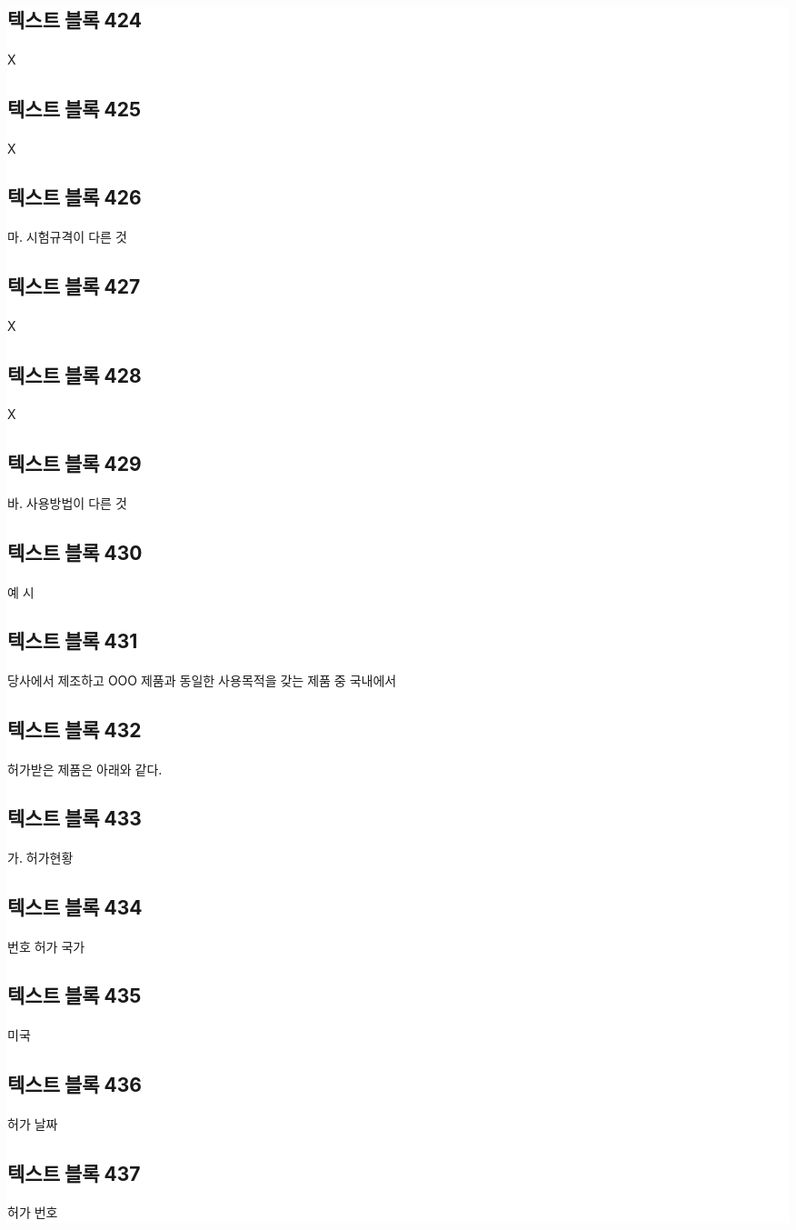 ## 텍스트 블록 424
X

## 텍스트 블록 425
X

## 텍스트 블록 426
마. 시험규격이 다른 것

## 텍스트 블록 427
X

## 텍스트 블록 428
X

## 텍스트 블록 429
바. 사용방법이 다른 것

## 텍스트 블록 430
예 시

## 텍스트 블록 431
당사에서 제조하고 OOO 제품과 동일한 사용목적을 갖는 제품 중 국내에서

## 텍스트 블록 432
허가받은 제품은 아래와 같다.

## 텍스트 블록 433
가. 허가현황

## 텍스트 블록 434
번호 허가 국가

## 텍스트 블록 435
미국

## 텍스트 블록 436
허가 날짜

## 텍스트 블록 437
허가 번호
